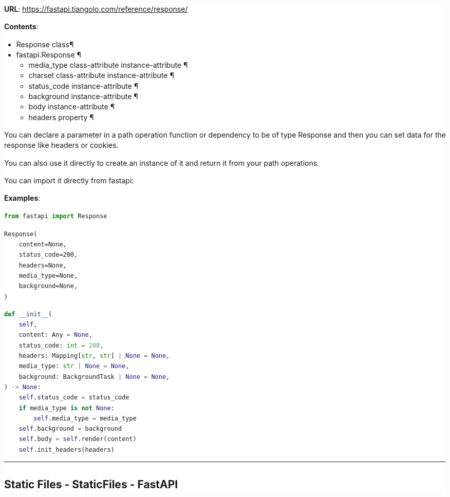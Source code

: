 **URL**: https://fastapi.tiangolo.com/reference/response/

**Contents**:
- Response class¶
- fastapi.Response ¶
  - media_type class-attribute instance-attribute ¶
  - charset class-attribute instance-attribute ¶
  - status_code instance-attribute ¶
  - background instance-attribute ¶
  - body instance-attribute ¶
  - headers property ¶

You can declare a parameter in a path operation function or dependency to be of type Response and then you can set data for the response like headers or cookies.

You can also use it directly to create an instance of it and return it from your path operations.

You can import it directly from fastapi:

**Examples**:

```python
from fastapi import Response
```

```text
Response(
    content=None,
    status_code=200,
    headers=None,
    media_type=None,
    background=None,
)
```

```python
def __init__(
    self,
    content: Any = None,
    status_code: int = 200,
    headers: Mapping[str, str] | None = None,
    media_type: str | None = None,
    background: BackgroundTask | None = None,
) -> None:
    self.status_code = status_code
    if media_type is not None:
        self.media_type = media_type
    self.background = background
    self.body = self.render(content)
    self.init_headers(headers)
```

---

## Static Files - StaticFiles - FastAPI
